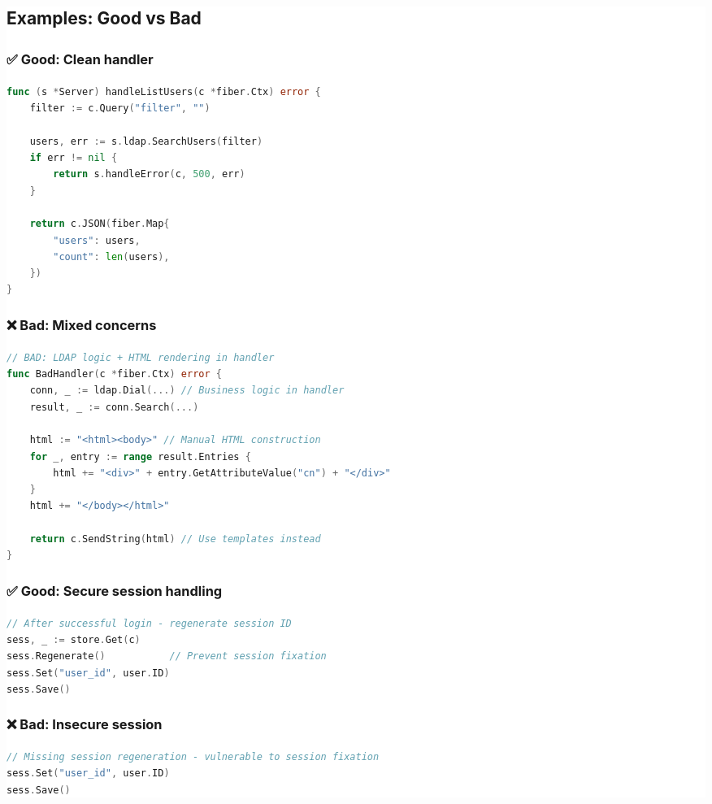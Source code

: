 ## Examples: Good vs Bad

### ✅ Good: Clean handler

```go
func (s *Server) handleListUsers(c *fiber.Ctx) error {
    filter := c.Query("filter", "")

    users, err := s.ldap.SearchUsers(filter)
    if err != nil {
        return s.handleError(c, 500, err)
    }

    return c.JSON(fiber.Map{
        "users": users,
        "count": len(users),
    })
}
```

### ❌ Bad: Mixed concerns

```go
// BAD: LDAP logic + HTML rendering in handler
func BadHandler(c *fiber.Ctx) error {
    conn, _ := ldap.Dial(...) // Business logic in handler
    result, _ := conn.Search(...)

    html := "<html><body>" // Manual HTML construction
    for _, entry := range result.Entries {
        html += "<div>" + entry.GetAttributeValue("cn") + "</div>"
    }
    html += "</body></html>"

    return c.SendString(html) // Use templates instead
}
```

### ✅ Good: Secure session handling

```go
// After successful login - regenerate session ID
sess, _ := store.Get(c)
sess.Regenerate()           // Prevent session fixation
sess.Set("user_id", user.ID)
sess.Save()
```

### ❌ Bad: Insecure session

```go
// Missing session regeneration - vulnerable to session fixation
sess.Set("user_id", user.ID)
sess.Save()
```
